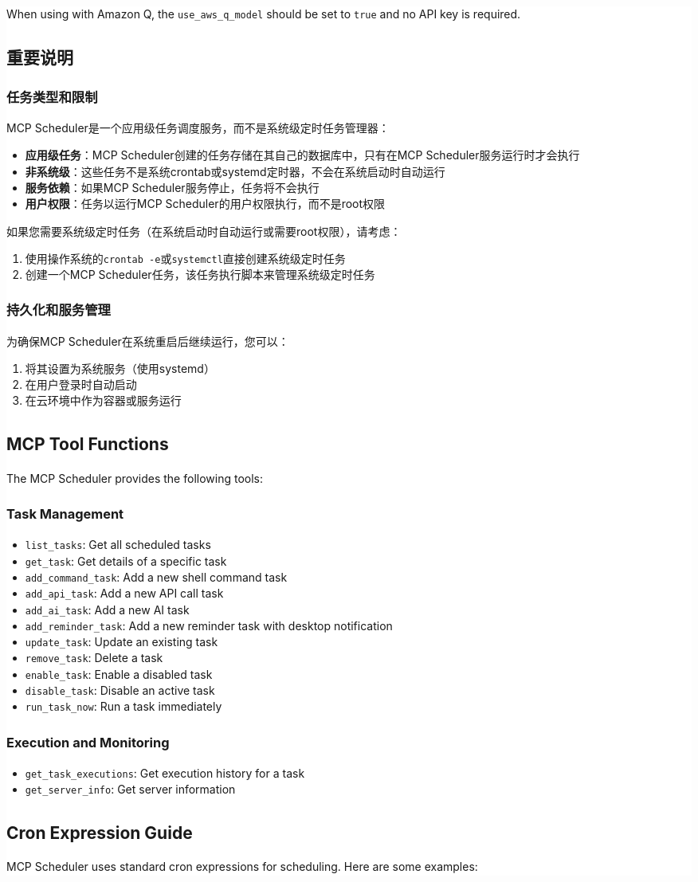 When using with Amazon Q, the `use_aws_q_model` should be set to `true` and no API key is required.

## 重要说明

### 任务类型和限制

MCP Scheduler是一个应用级任务调度服务，而不是系统级定时任务管理器：

- **应用级任务**：MCP Scheduler创建的任务存储在其自己的数据库中，只有在MCP Scheduler服务运行时才会执行
- **非系统级**：这些任务不是系统crontab或systemd定时器，不会在系统启动时自动运行
- **服务依赖**：如果MCP Scheduler服务停止，任务将不会执行
- **用户权限**：任务以运行MCP Scheduler的用户权限执行，而不是root权限

如果您需要系统级定时任务（在系统启动时自动运行或需要root权限），请考虑：

1. 使用操作系统的`crontab -e`或`systemctl`直接创建系统级定时任务
2. 创建一个MCP Scheduler任务，该任务执行脚本来管理系统级定时任务

### 持久化和服务管理

为确保MCP Scheduler在系统重启后继续运行，您可以：

1. 将其设置为系统服务（使用systemd）
2. 在用户登录时自动启动
3. 在云环境中作为容器或服务运行

## MCP Tool Functions

The MCP Scheduler provides the following tools:

### Task Management

- `list_tasks`: Get all scheduled tasks
- `get_task`: Get details of a specific task
- `add_command_task`: Add a new shell command task
- `add_api_task`: Add a new API call task
- `add_ai_task`: Add a new AI task
- `add_reminder_task`: Add a new reminder task with desktop notification
- `update_task`: Update an existing task
- `remove_task`: Delete a task
- `enable_task`: Enable a disabled task
- `disable_task`: Disable an active task
- `run_task_now`: Run a task immediately

### Execution and Monitoring

- `get_task_executions`: Get execution history for a task
- `get_server_info`: Get server information

## Cron Expression Guide

MCP Scheduler uses standard cron expressions for scheduling. Here are some examples:
